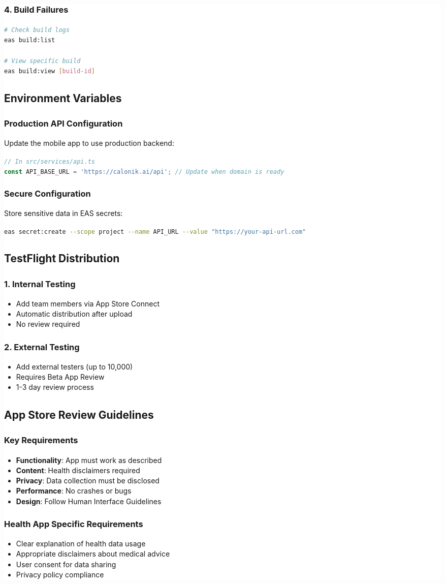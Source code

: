 ### 4. Build Failures
```bash
# Check build logs
eas build:list

# View specific build
eas build:view [build-id]
```

## Environment Variables

### Production API Configuration
Update the mobile app to use production backend:
```javascript
// In src/services/api.ts
const API_BASE_URL = 'https://calonik.ai/api'; // Update when domain is ready
```

### Secure Configuration
Store sensitive data in EAS secrets:
```bash
eas secret:create --scope project --name API_URL --value "https://your-api-url.com"
```

## TestFlight Distribution

### 1. Internal Testing
- Add team members via App Store Connect
- Automatic distribution after upload
- No review required

### 2. External Testing
- Add external testers (up to 10,000)
- Requires Beta App Review
- 1-3 day review process

## App Store Review Guidelines

### Key Requirements
- **Functionality**: App must work as described
- **Content**: Health disclaimers required
- **Privacy**: Data collection must be disclosed
- **Performance**: No crashes or bugs
- **Design**: Follow Human Interface Guidelines

### Health App Specific Requirements
- Clear explanation of health data usage
- Appropriate disclaimers about medical advice
- User consent for data sharing
- Privacy policy compliance
